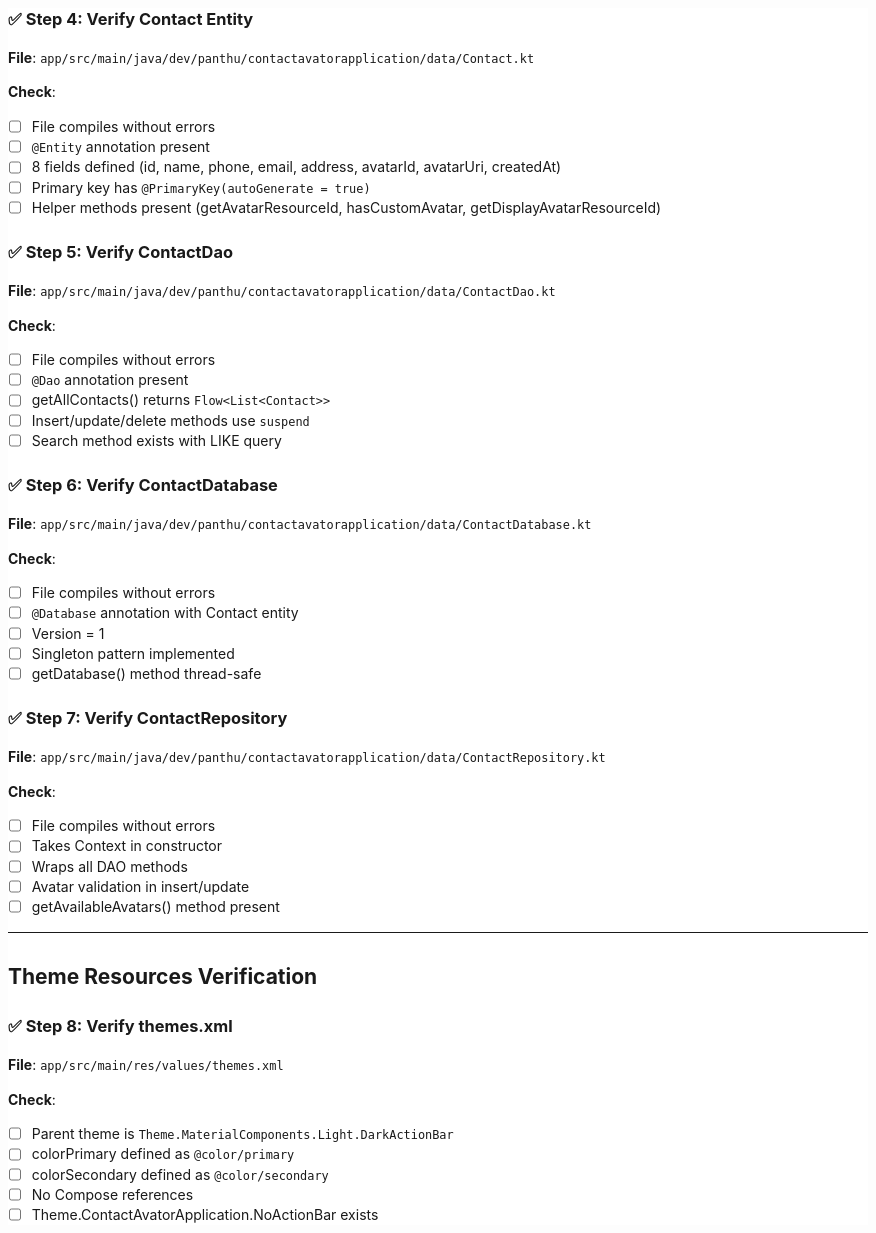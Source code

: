 ### ✅ Step 4: Verify Contact Entity
**File**: `app/src/main/java/dev/panthu/contactavatorapplication/data/Contact.kt`

**Check**:
- [ ] File compiles without errors
- [ ] `@Entity` annotation present
- [ ] 8 fields defined (id, name, phone, email, address, avatarId, avatarUri, createdAt)
- [ ] Primary key has `@PrimaryKey(autoGenerate = true)`
- [ ] Helper methods present (getAvatarResourceId, hasCustomAvatar, getDisplayAvatarResourceId)

### ✅ Step 5: Verify ContactDao
**File**: `app/src/main/java/dev/panthu/contactavatorapplication/data/ContactDao.kt`

**Check**:
- [ ] File compiles without errors
- [ ] `@Dao` annotation present
- [ ] getAllContacts() returns `Flow<List<Contact>>`
- [ ] Insert/update/delete methods use `suspend`
- [ ] Search method exists with LIKE query

### ✅ Step 6: Verify ContactDatabase
**File**: `app/src/main/java/dev/panthu/contactavatorapplication/data/ContactDatabase.kt`

**Check**:
- [ ] File compiles without errors
- [ ] `@Database` annotation with Contact entity
- [ ] Version = 1
- [ ] Singleton pattern implemented
- [ ] getDatabase() method thread-safe

### ✅ Step 7: Verify ContactRepository
**File**: `app/src/main/java/dev/panthu/contactavatorapplication/data/ContactRepository.kt`

**Check**:
- [ ] File compiles without errors
- [ ] Takes Context in constructor
- [ ] Wraps all DAO methods
- [ ] Avatar validation in insert/update
- [ ] getAvailableAvatars() method present

---

## Theme Resources Verification

### ✅ Step 8: Verify themes.xml
**File**: `app/src/main/res/values/themes.xml`

**Check**:
- [ ] Parent theme is `Theme.MaterialComponents.Light.DarkActionBar`
- [ ] colorPrimary defined as `@color/primary`
- [ ] colorSecondary defined as `@color/secondary`
- [ ] No Compose references
- [ ] Theme.ContactAvatorApplication.NoActionBar exists
